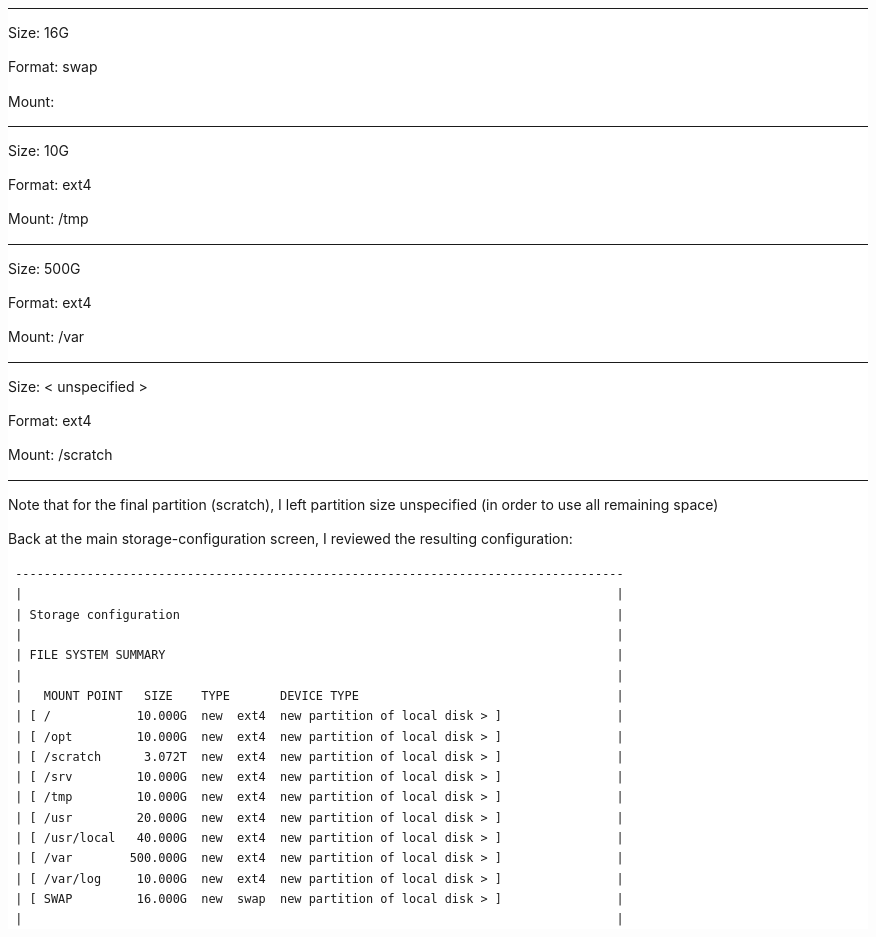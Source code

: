 ------------------------------------------------------------------------

Size: 16G

Format: swap

Mount: <blank>

------------------------------------------------------------------------

Size: 10G

Format: ext4

Mount: /tmp

------------------------------------------------------------------------

Size: 500G

Format: ext4

Mount: /var

------------------------------------------------------------------------

Size: \< unspecified \>

Format: ext4

Mount: /scratch

------------------------------------------------------------------------

Note that for the final partition (scratch), I left partition size
unspecified (in order to use all remaining space)

Back at the main storage-configuration screen, I reviewed the resulting
configuration:

     -------------------------------------------------------------------------------------
     |                                                                                   |
     | Storage configuration                                                             |
     |                                                                                   |
     | FILE SYSTEM SUMMARY                                                               |
     |                                                                                   |
     |   MOUNT POINT   SIZE    TYPE       DEVICE TYPE                                    |
     | [ /            10.000G  new  ext4  new partition of local disk > ]                |
     | [ /opt         10.000G  new  ext4  new partition of local disk > ]                |
     | [ /scratch      3.072T  new  ext4  new partition of local disk > ]                |
     | [ /srv         10.000G  new  ext4  new partition of local disk > ]                |
     | [ /tmp         10.000G  new  ext4  new partition of local disk > ]                |
     | [ /usr         20.000G  new  ext4  new partition of local disk > ]                |
     | [ /usr/local   40.000G  new  ext4  new partition of local disk > ]                |
     | [ /var        500.000G  new  ext4  new partition of local disk > ]                |
     | [ /var/log     10.000G  new  ext4  new partition of local disk > ]                |
     | [ SWAP         16.000G  new  swap  new partition of local disk > ]                |
     |                                                                                   |